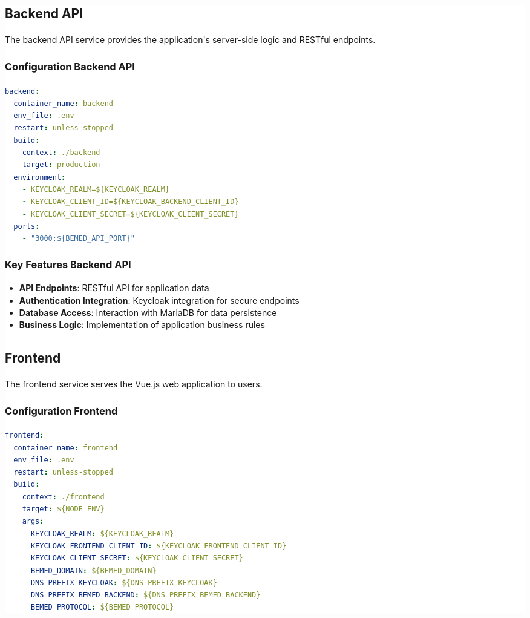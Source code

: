 ## Backend API

The backend API service provides the application's server-side logic and RESTful endpoints.

### Configuration Backend API

```yaml
backend:
  container_name: backend
  env_file: .env
  restart: unless-stopped
  build:
    context: ./backend
    target: production
  environment:
    - KEYCLOAK_REALM=${KEYCLOAK_REALM}
    - KEYCLOAK_CLIENT_ID=${KEYCLOAK_BACKEND_CLIENT_ID}
    - KEYCLOAK_CLIENT_SECRET=${KEYCLOAK_CLIENT_SECRET}
  ports:
    - "3000:${BEMED_API_PORT}"
```

### Key Features Backend API

- **API Endpoints**: RESTful API for application data
- **Authentication Integration**: Keycloak integration for secure endpoints
- **Database Access**: Interaction with MariaDB for data persistence
- **Business Logic**: Implementation of application business rules

## Frontend

The frontend service serves the Vue.js web application to users.

### Configuration Frontend

```yaml
frontend:
  container_name: frontend
  env_file: .env
  restart: unless-stopped
  build:
    context: ./frontend
    target: ${NODE_ENV}
    args:
      KEYCLOAK_REALM: ${KEYCLOAK_REALM}
      KEYCLOAK_FRONTEND_CLIENT_ID: ${KEYCLOAK_FRONTEND_CLIENT_ID}
      KEYCLOAK_CLIENT_SECRET: ${KEYCLOAK_CLIENT_SECRET}
      BEMED_DOMAIN: ${BEMED_DOMAIN}
      DNS_PREFIX_KEYCLOAK: ${DNS_PREFIX_KEYCLOAK}
      DNS_PREFIX_BEMED_BACKEND: ${DNS_PREFIX_BEMED_BACKEND}
      BEMED_PROTOCOL: ${BEMED_PROTOCOL}
```
